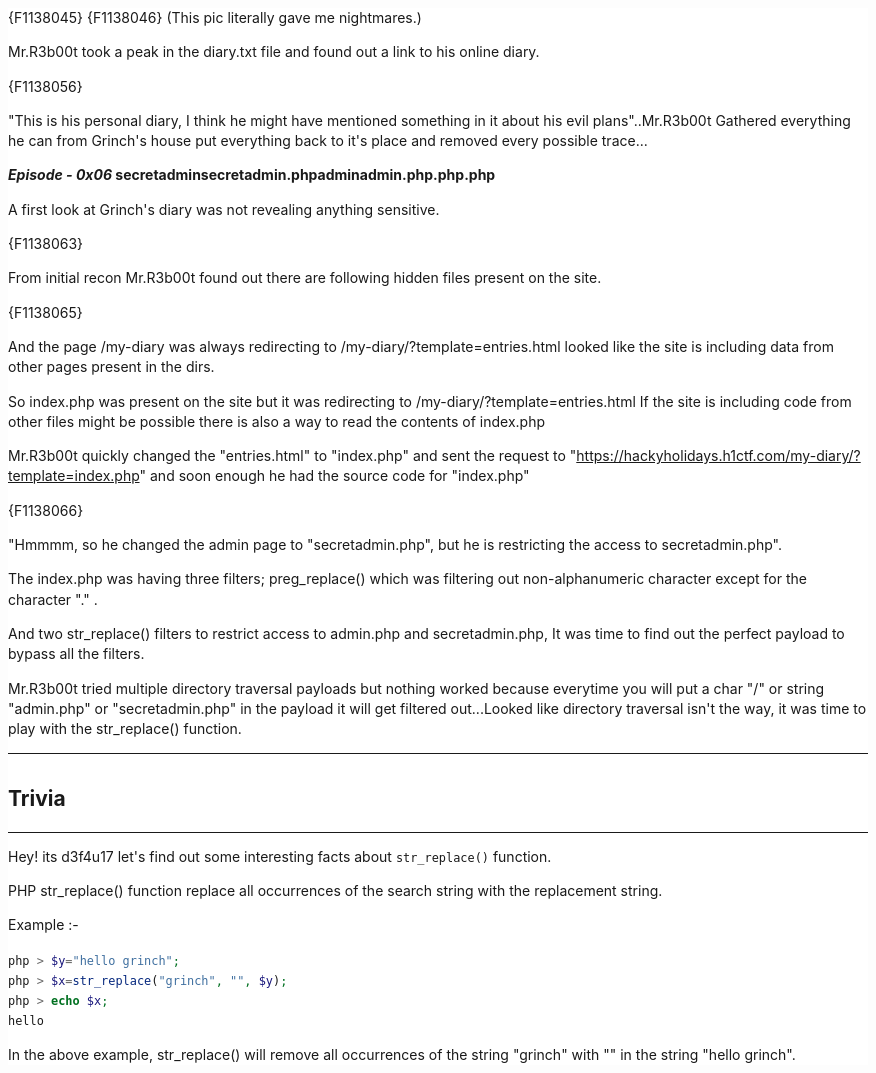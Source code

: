 {F1138045}
{F1138046}
(This pic literally gave me nightmares.)

Mr.R3b00t took a peak in the diary.txt file and found out a link to his online diary.

{F1138056}

"This is his personal diary, I think he might have mentioned something in it about his evil plans"..Mr.R3b00t Gathered everything he can from Grinch's house put everything back to it's place and removed every possible trace...

**_Episode - 0x06_ secretadminsecretadmin.phpadminadmin.php.php.php**

A first look at Grinch's diary was not revealing anything sensitive.

{F1138063}

From initial recon Mr.R3b00t found out there are following hidden files present on the site.

{F1138065}

And the page /my-diary was always redirecting to /my-diary/?template=entries.html looked like the site is including data from other pages present in the dirs.

So index.php was present on the site but it was redirecting to /my-diary/?template=entries.html If the site is including code from other files might be possible there is also a way to read the contents of index.php

Mr.R3b00t quickly changed the "entries.html" to "index.php" and sent the request to "https://hackyholidays.h1ctf.com/my-diary/?template=index.php" and soon enough he had the source code for "index.php"

{F1138066}

"Hmmmm, so he changed the admin page to "secretadmin.php", but he is restricting the access to secretadmin.php".

The index.php was having three filters; preg_replace() which was filtering out non-alphanumeric character except for the character "." .

And two str_replace() filters to restrict access to admin.php and secretadmin.php, It was time to find out the perfect payload to bypass all the filters.

Mr.R3b00t tried multiple directory traversal payloads but nothing worked because everytime you will put a char "/" or string "admin.php" or "secretadmin.php" in the payload it will get filtered out...Looked like directory traversal isn't the way, it was time to play with the str_replace() function.

_____________________________________________________________________________________________________
## Trivia
_____________________________________________________________________________________________________

Hey! its d3f4u17 let's find out some interesting facts about `str_replace()` function.

PHP str_replace() function replace all occurrences of the search string with the replacement string.

Example :-
```php
php > $y="hello grinch"; 
php > $x=str_replace("grinch", "", $y);
php > echo $x;
hello
```
In the above example, str_replace() will remove all occurrences of the string "grinch" with "" in the string "hello grinch".
